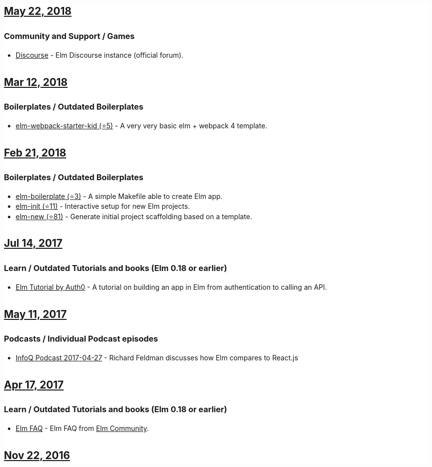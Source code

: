 ## [May 22, 2018](/content/2018/05/22/README.md)

### Community and Support / Games

*   [Discourse](https://discourse.elm-lang.org/) - Elm Discourse instance (official forum).

## [Mar 12, 2018](/content/2018/03/12/README.md)

### Boilerplates / Outdated Boilerplates

*   [elm-webpack-starter-kid (⭐5)](https://github.com/FranzSkuffka/elm-webpack-starter-kid) - A very very basic elm + webpack 4 template.

## [Feb 21, 2018](/content/2018/02/21/README.md)

### Boilerplates / Outdated Boilerplates

*   [elm-boilerplate (⭐3)](https://github.com/guillaumearm/elm-boilerplate) - A simple Makefile able to create Elm app.
*   [elm-init (⭐11)](https://github.com/JustusAdam/elm-init) - Interactive setup for new Elm projects.
*   [elm-new (⭐81)](https://github.com/simonewebdesign/elm-new) - Generate initial project scaffolding based on a template.

## [Jul 14, 2017](/content/2017/07/14/README.md)

### Learn / Outdated Tutorials and books (Elm 0.18 or earlier)

*   [Elm Tutorial by Auth0](https://auth0.com/blog/creating-your-first-elm-app-part-1/) - A tutorial on building an app in Elm from authentication to calling an API.

## [May 11, 2017](/content/2017/05/11/README.md)

### Podcasts / Individual Podcast episodes

*   [InfoQ Podcast 2017-04-27](https://www.infoq.com/podcasts/richard-feldman) - Richard Feldman discusses how Elm compares to React.js

## [Apr 17, 2017](/content/2017/04/17/README.md)

### Learn / Outdated Tutorials and books (Elm 0.18 or earlier)

*   [Elm FAQ](http://faq.elm-community.org/) - Elm FAQ from [Elm Community](http://elm-community.org/).

## [Nov 22, 2016](/content/2016/11/22/README.md)
